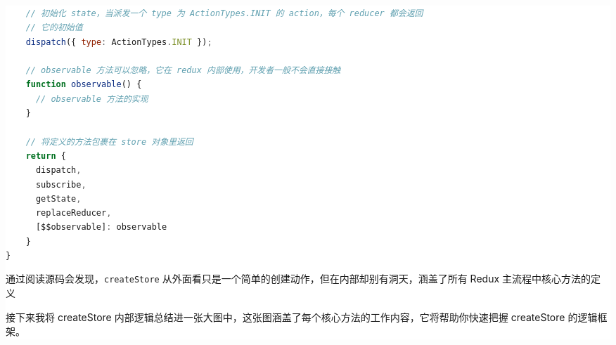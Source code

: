 ```js
    // 初始化 state，当派发一个 type 为 ActionTypes.INIT 的 action，每个 reducer 都会返回
    // 它的初始值
    dispatch({ type: ActionTypes.INIT });

    // observable 方法可以忽略，它在 redux 内部使用，开发者一般不会直接接触
    function observable() {
      // observable 方法的实现
    }

    // 将定义的方法包裹在 store 对象里返回
    return {
      dispatch,
      subscribe,
      getState,
      replaceReducer,
      [$$observable]: observable
    }
}
```

通过阅读源码会发现，`createStore` 从外面看只是一个简单的创建动作，但在内部却别有洞天，涵盖了所有 Redux 主流程中核心方法的定义

接下来我将 createStore 内部逻辑总结进一张大图中，这张图涵盖了每个核心方法的工作内容，它将帮助你快速把握 createStore 的逻辑框架。

